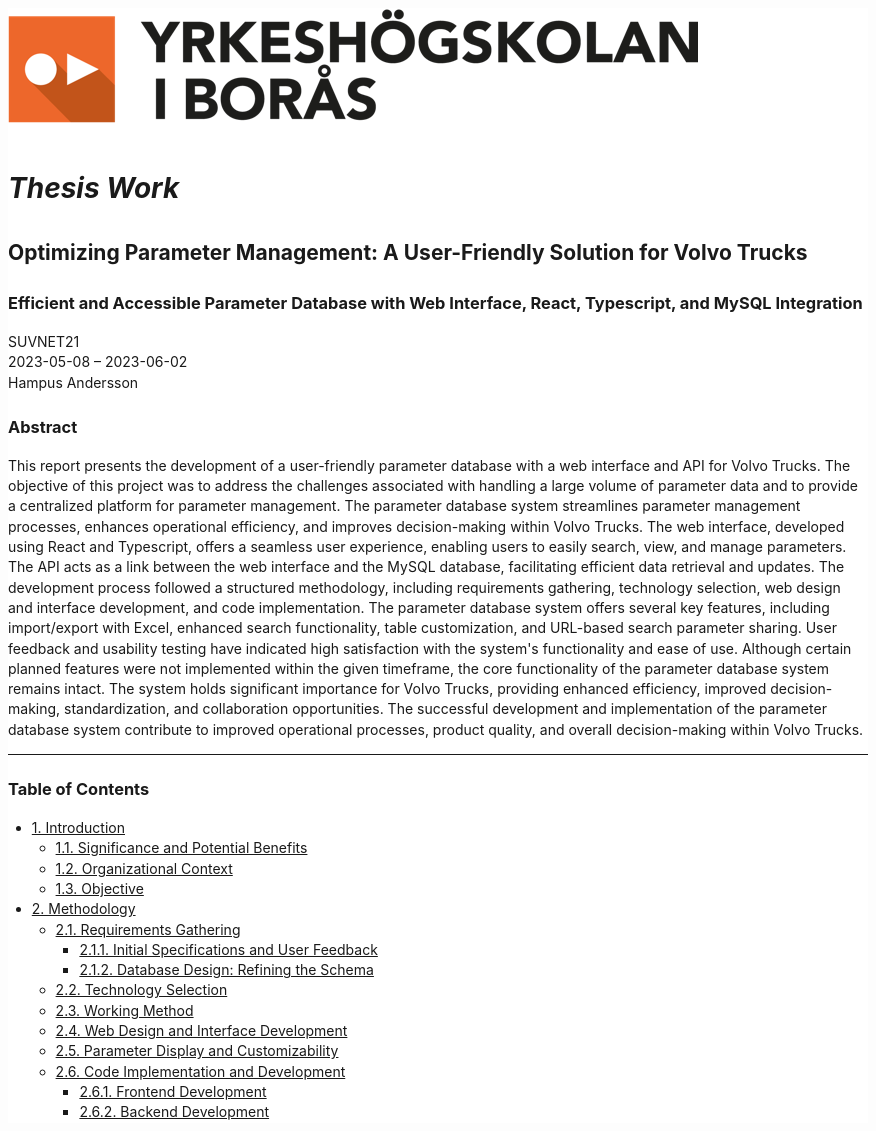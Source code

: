 ![Alt text](images/boras.png)
# _Thesis Work_


## Optimizing Parameter Management: A User-Friendly Solution for Volvo Trucks


### Efficient and Accessible Parameter Database with Web Interface, React, Typescript, and MySQL Integration

SUVNET21  
2023-05-08 – 2023-06-02  
Hampus Andersson


### Abstract

This report presents the development of a user-friendly parameter database with a web interface and API for Volvo Trucks. The objective of this project was to address the challenges associated with handling a large volume of parameter data and to provide a centralized platform for parameter management. The parameter database system streamlines parameter management processes, enhances operational efficiency, and improves decision-making within Volvo Trucks. The web interface, developed using React and Typescript, offers a seamless user experience, enabling users to easily search, view, and manage parameters. The API acts as a link between the web interface and the MySQL database, facilitating efficient data retrieval and updates. The development process followed a structured methodology, including requirements gathering, technology selection, web design and interface development, and code implementation. The parameter database system offers several key features, including import/export with Excel, enhanced search functionality, table customization, and URL-based search parameter sharing. User feedback and usability testing have indicated high satisfaction with the system's functionality and ease of use. Although certain planned features were not implemented within the given timeframe, the core functionality of the parameter database system remains intact. The system holds significant importance for Volvo Trucks, providing enhanced efficiency, improved decision-making, standardization, and collaboration opportunities. The successful development and implementation of the parameter database system contribute to improved operational processes, product quality, and overall decision-making within Volvo Trucks.

  
****


### Table of Contents

- [1. Introduction](#introduction)
  - [1.1. Significance and Potential Benefits](#significance-and-potential-benefits)
  - [1.2. Organizational Context](#organizational-context)
  - [1.3. Objective](#objective)
- [2. Methodology](#methodology)
  - [2.1. Requirements Gathering](#requirements-gathering)
    - [2.1.1. Initial Specifications and User Feedback](#initial-specifications-and-user-feedback)
    - [2.1.2. Database Design: Refining the Schema](#database-design-refining-the-schema)
  - [2.2. Technology Selection](#technology-selection)
  - [2.3. Working Method](#working-method)
  - [2.4. Web Design and Interface Development](#web-design-and-interface-development)
  - [2.5. Parameter Display and Customizability](#parameter-display-and-customizability)
  - [2.6. Code Implementation and Development](#code-implementation-and-development)
    - [2.6.1. Frontend Development](#frontend-development)
    - [2.6.2. Backend Development](#backend-development)